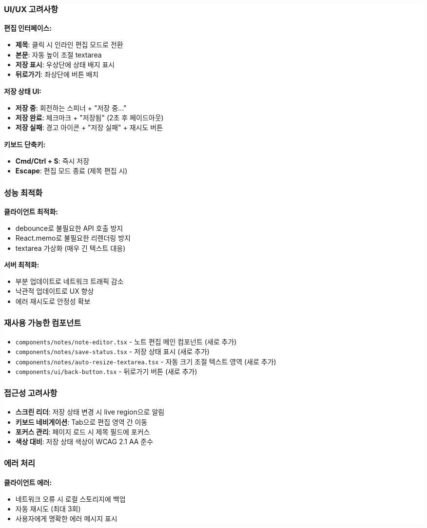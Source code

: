 ### UI/UX 고려사항

**편집 인터페이스:**

-   **제목**: 클릭 시 인라인 편집 모드로 전환
-   **본문**: 자동 높이 조절 textarea
-   **저장 표시**: 우상단에 상태 배지 표시
-   **뒤로가기**: 좌상단에 버튼 배치

**저장 상태 UI:**

-   **저장 중**: 회전하는 스피너 + "저장 중..."
-   **저장 완료**: 체크마크 + "저장됨" (2초 후 페이드아웃)
-   **저장 실패**: 경고 아이콘 + "저장 실패" + 재시도 버튼

**키보드 단축키:**

-   **Cmd/Ctrl + S**: 즉시 저장
-   **Escape**: 편집 모드 종료 (제목 편집 시)

### 성능 최적화

**클라이언트 최적화:**

-   debounce로 불필요한 API 호출 방지
-   React.memo로 불필요한 리렌더링 방지
-   textarea 가상화 (매우 긴 텍스트 대응)

**서버 최적화:**

-   부분 업데이트로 네트워크 트래픽 감소
-   낙관적 업데이트로 UX 향상
-   에러 재시도로 안정성 확보

### 재사용 가능한 컴포넌트

-   `components/notes/note-editor.tsx` - 노트 편집 메인 컴포넌트 (새로 추가)
-   `components/notes/save-status.tsx` - 저장 상태 표시 (새로 추가)
-   `components/notes/auto-resize-textarea.tsx` - 자동 크기 조절 텍스트 영역 (새로 추가)
-   `components/ui/back-button.tsx` - 뒤로가기 버튼 (새로 추가)

### 접근성 고려사항

-   **스크린 리더**: 저장 상태 변경 시 live region으로 알림
-   **키보드 네비게이션**: Tab으로 편집 영역 간 이동
-   **포커스 관리**: 페이지 로드 시 제목 필드에 포커스
-   **색상 대비**: 저장 상태 색상이 WCAG 2.1 AA 준수

### 에러 처리

**클라이언트 에러:**

-   네트워크 오류 시 로컬 스토리지에 백업
-   자동 재시도 (최대 3회)
-   사용자에게 명확한 에러 메시지 표시
